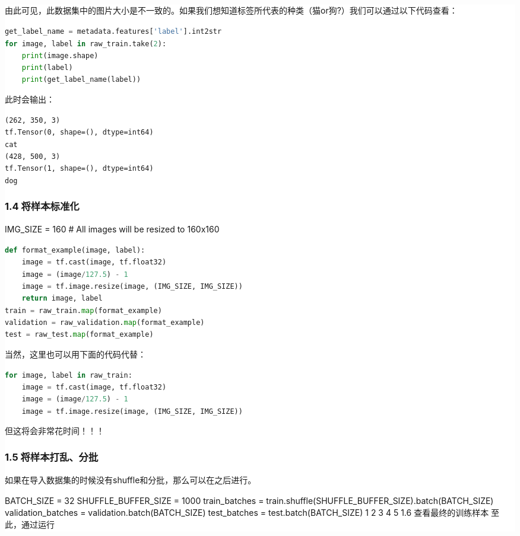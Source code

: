 由此可见，此数据集中的图片大小是不一致的。如果我们想知道标签所代表的种类（猫or狗?）我们可以通过以下代码查看：

```Python
get_label_name = metadata.features['label'].int2str
for image, label in raw_train.take(2):
    print(image.shape)
    print(label)
    print(get_label_name(label))
```
此时会输出：
```
(262, 350, 3)
tf.Tensor(0, shape=(), dtype=int64)
cat
(428, 500, 3)
tf.Tensor(1, shape=(), dtype=int64)
dog
```
### 1.4 将样本标准化
IMG_SIZE = 160 # All images will be resized to 160x160

```Python
def format_example(image, label):
    image = tf.cast(image, tf.float32)
    image = (image/127.5) - 1
    image = tf.image.resize(image, (IMG_SIZE, IMG_SIZE))
    return image, label
train = raw_train.map(format_example)
validation = raw_validation.map(format_example)
test = raw_test.map(format_example)
```

当然，这里也可以用下面的代码代替：

```python
for image, label in raw_train:
    image = tf.cast(image, tf.float32)
    image = (image/127.5) - 1
    image = tf.image.resize(image, (IMG_SIZE, IMG_SIZE))
```
但这将会非常花时间！！！

### 1.5 将样本打乱、分批
如果在导入数据集的时候没有shuffle和分批，那么可以在之后进行。

BATCH_SIZE = 32
SHUFFLE_BUFFER_SIZE = 1000
train_batches = train.shuffle(SHUFFLE_BUFFER_SIZE).batch(BATCH_SIZE)
validation_batches = validation.batch(BATCH_SIZE)
test_batches = test.batch(BATCH_SIZE)
1
2
3
4
5
1.6 查看最终的训练样本
至此，通过运行
